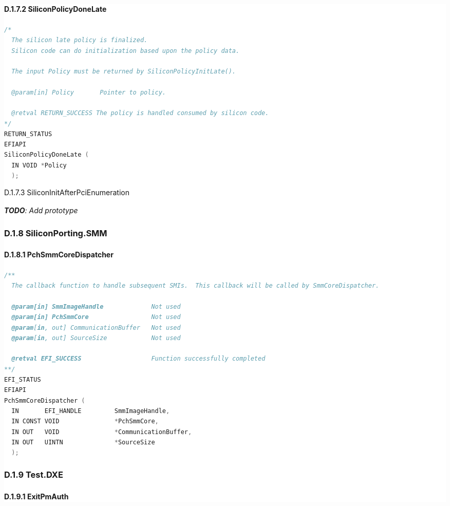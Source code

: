 #### D.1.7.2 SiliconPolicyDoneLate

```c
/*
  The silicon late policy is finalized.
  Silicon code can do initialization based upon the policy data.

  The input Policy must be returned by SiliconPolicyInitLate().

  @param[in] Policy       Pointer to policy.

  @retval RETURN_SUCCESS The policy is handled consumed by silicon code.
*/
RETURN_STATUS
EFIAPI
SiliconPolicyDoneLate (
  IN VOID *Policy
  );
```

D.1.7.3 SiliconInitAfterPciEnumeration

_**TODO**: Add prototype_

### D.1.8 SiliconPorting.SMM

#### D.1.8.1 PchSmmCoreDispatcher

```c
/**
  The callback function to handle subsequent SMIs.  This callback will be called by SmmCoreDispatcher.

  @param[in] SmmImageHandle             Not used
  @param[in] PchSmmCore                 Not used
  @param[in, out] CommunicationBuffer   Not used
  @param[in, out] SourceSize            Not used

  @retval EFI_SUCCESS                   Function successfully completed
**/
EFI_STATUS
EFIAPI
PchSmmCoreDispatcher (
  IN       EFI_HANDLE         SmmImageHandle,
  IN CONST VOID               *PchSmmCore,
  IN OUT   VOID               *CommunicationBuffer,
  IN OUT   UINTN              *SourceSize
  );
```

### D.1.9 Test.DXE

#### D.1.9.1 ExitPmAuth

